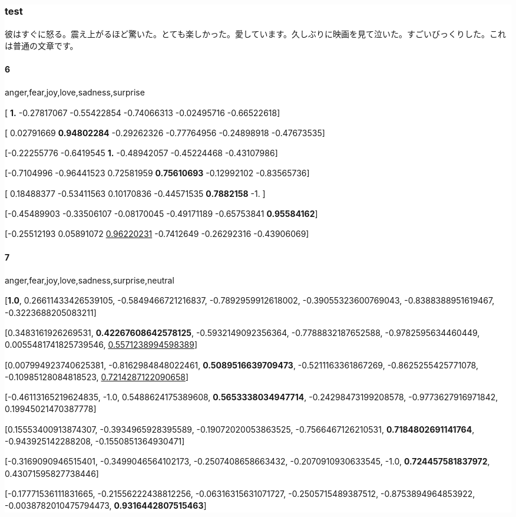### test

彼はすぐに怒る。震え上がるほど驚いた。とても楽しかった。愛しています。久しぶりに映画を見て泣いた。すごいびっくりした。これは普通の文章です。

#### 6

anger,fear,joy,love,sadness,surprise

[ **1.** -0.27817067 -0.55422854 -0.74066313 -0.02495716 -0.66522618]

[ 0.02791669  **0.94802284** -0.29262326 -0.77764956 -0.24898918 -0.47673535]

[-0.22255776 -0.6419545   **1.**        -0.48942057 -0.45224468 -0.43107986]

[-0.7104996  -0.96441523  0.72581959  **0.75610693** -0.12992102 -0.83565736]

[ 0.18488377 -0.53411563  0.10170836 -0.44571535  **0.7882158**  -1.        ]

[-0.45489903 -0.33506107 -0.08170045 -0.49171189 -0.65753841  **0.95584162**]

[-0.25512193  0.05891072  <u>0.96220231</u> -0.7412649  -0.26292316 -0.43906069]

#### 7

anger,fear,joy,love,sadness,surprise,neutral

[**1.0**, 0.26611433426539105, -0.5849466721216837, -0.7892959912618002, -0.39055323600769043, -0.8388388951619467, -0.3223688205083211]

[0.3483161926269531, **0.42267608642578125**, -0.5932149092356364, -0.7788832187652588, -0.9782595634460449, 0.0055481741825739546, <u>0.5571238994598389</u>]

[0.007994923740625381, -0.8162984848022461, **0.5089516639709473**, -0.5211163361867269, -0.8625255425771078, -0.10985128084818523, <u>0.7214287122090658</u>]

[-0.46113165219624835, -1.0, 0.5488624175389608, **0.5653338034947714**, -0.24298473199208578, -0.9773627916971842, 0.19945021470387778]

[0.15553400913874307, -0.3934965928395589, -0.19072020053863525, -0.7566467126210531, **0.7184802691141764**, -0.943925142288208, -0.1550851364930471]

[-0.3169090946515401, -0.3499046564102173, -0.2507408658663432, -0.2070910930633545, -1.0, **0.724457581837972**, 0.43071595827738446]

[-0.17771536111831665, -0.21556222438812256, -0.06316315631071727, -0.2505715489387512, -0.8753894964853922, -0.0038782010475794473, **0.9316442807515463**]